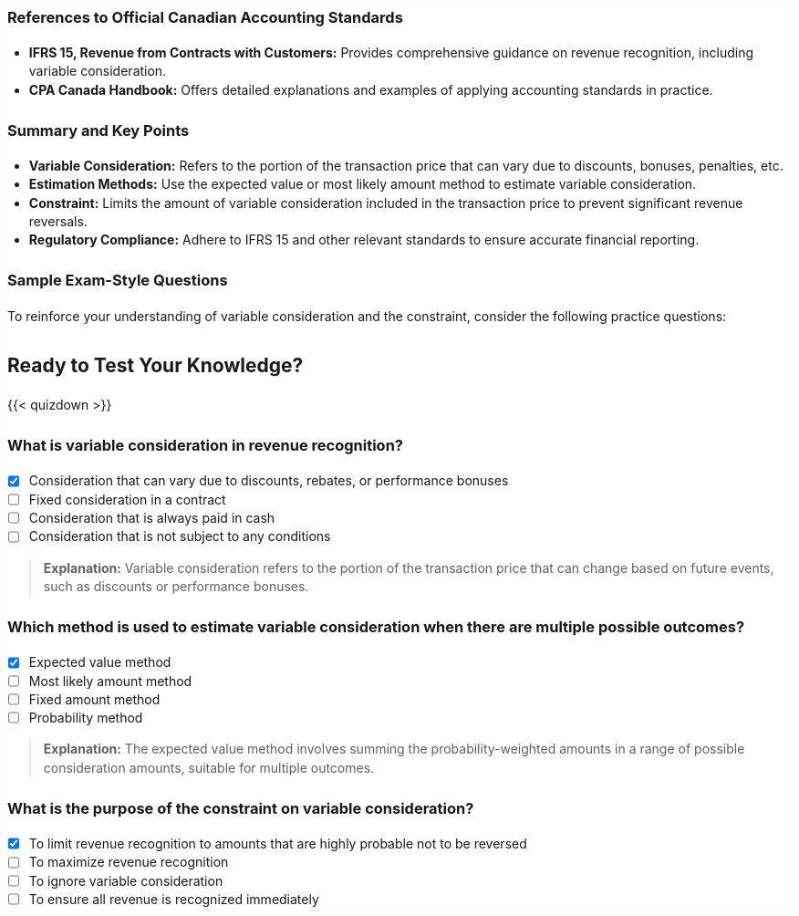 ### References to Official Canadian Accounting Standards

- **IFRS 15, Revenue from Contracts with Customers:** Provides comprehensive guidance on revenue recognition, including variable consideration.
- **CPA Canada Handbook:** Offers detailed explanations and examples of applying accounting standards in practice.

### Summary and Key Points

- **Variable Consideration:** Refers to the portion of the transaction price that can vary due to discounts, bonuses, penalties, etc.
- **Estimation Methods:** Use the expected value or most likely amount method to estimate variable consideration.
- **Constraint:** Limits the amount of variable consideration included in the transaction price to prevent significant revenue reversals.
- **Regulatory Compliance:** Adhere to IFRS 15 and other relevant standards to ensure accurate financial reporting.

### Sample Exam-Style Questions

To reinforce your understanding of variable consideration and the constraint, consider the following practice questions:

## **Ready to Test Your Knowledge?**

{{< quizdown >}}

### What is variable consideration in revenue recognition?

- [x] Consideration that can vary due to discounts, rebates, or performance bonuses
- [ ] Fixed consideration in a contract
- [ ] Consideration that is always paid in cash
- [ ] Consideration that is not subject to any conditions

> **Explanation:** Variable consideration refers to the portion of the transaction price that can change based on future events, such as discounts or performance bonuses.

### Which method is used to estimate variable consideration when there are multiple possible outcomes?

- [x] Expected value method
- [ ] Most likely amount method
- [ ] Fixed amount method
- [ ] Probability method

> **Explanation:** The expected value method involves summing the probability-weighted amounts in a range of possible consideration amounts, suitable for multiple outcomes.

### What is the purpose of the constraint on variable consideration?

- [x] To limit revenue recognition to amounts that are highly probable not to be reversed
- [ ] To maximize revenue recognition
- [ ] To ignore variable consideration
- [ ] To ensure all revenue is recognized immediately
